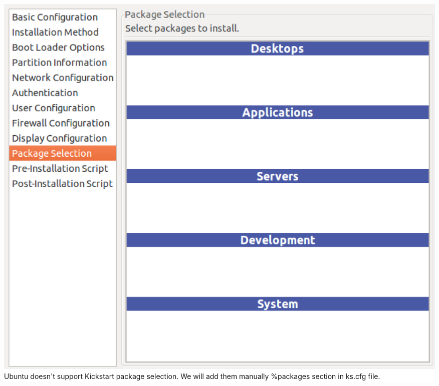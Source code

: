 ![alt text](doc/kickstart-9.png "Logo Title Text 9")
Ubuntu doesn't support Kickstart package selection. We will add them manually %packages section in ks.cfg file.
